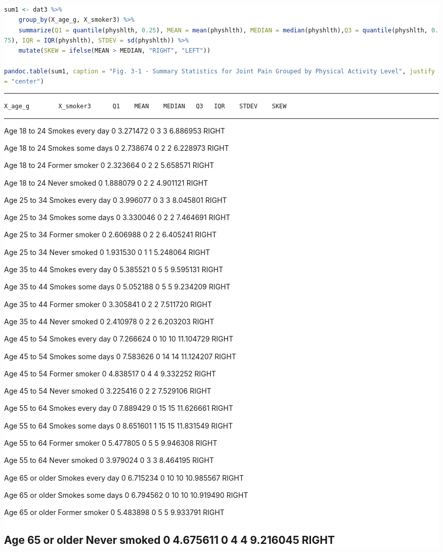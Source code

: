 ```r
sum1 <- dat3 %>% 
    group_by(X_age_g, X_smoker3) %>% 
    summarize(Q1 = quantile(physhlth, 0.25), MEAN = mean(physhlth), MEDIAN = median(physhlth),Q3 = quantile(physhlth, 0.75), IQR = IQR(physhlth), STDEV = sd(physhlth)) %>%
    mutate(SKEW = ifelse(MEAN > MEDIAN, "RIGHT", "LEFT"))
                                                                                                                                                    
pandoc.table(sum1, caption = "Fig. 3-1 - Summary Statistics for Joint Pain Grouped by Physical Activity Level", justify = "center")
```


-----------------------------------------------------------------------------------
    X_age_g        X_smoker3      Q1    MEAN    MEDIAN   Q3   IQR    STDEV    SKEW 
--------------- ---------------- ---- -------- -------- ---- ----- --------- ------
 Age 18 to 24   Smokes every day  0   3.271472    0      3     3   6.886953  RIGHT 

 Age 18 to 24   Smokes some days  0   2.738674    0      2     2   6.228973  RIGHT 

 Age 18 to 24    Former smoker    0   2.323664    0      2     2   5.658571  RIGHT 

 Age 18 to 24     Never smoked    0   1.888079    0      2     2   4.901121  RIGHT 

 Age 25 to 34   Smokes every day  0   3.996077    0      3     3   8.045801  RIGHT 

 Age 25 to 34   Smokes some days  0   3.330046    0      2     2   7.464691  RIGHT 

 Age 25 to 34    Former smoker    0   2.606988    0      2     2   6.405241  RIGHT 

 Age 25 to 34     Never smoked    0   1.931530    0      1     1   5.248064  RIGHT 

 Age 35 to 44   Smokes every day  0   5.385521    0      5     5   9.595131  RIGHT 

 Age 35 to 44   Smokes some days  0   5.052188    0      5     5   9.234209  RIGHT 

 Age 35 to 44    Former smoker    0   3.305841    0      2     2   7.511720  RIGHT 

 Age 35 to 44     Never smoked    0   2.410978    0      2     2   6.203203  RIGHT 

 Age 45 to 54   Smokes every day  0   7.266624    0      10   10   11.104729 RIGHT 

 Age 45 to 54   Smokes some days  0   7.583626    0      14   14   11.124207 RIGHT 

 Age 45 to 54    Former smoker    0   4.838517    0      4     4   9.332252  RIGHT 

 Age 45 to 54     Never smoked    0   3.225416    0      2     2   7.529106  RIGHT 

 Age 55 to 64   Smokes every day  0   7.889429    0      15   15   11.626661 RIGHT 

 Age 55 to 64   Smokes some days  0   8.651601    1      15   15   11.831549 RIGHT 

 Age 55 to 64    Former smoker    0   5.477805    0      5     5   9.946308  RIGHT 

 Age 55 to 64     Never smoked    0   3.979024    0      3     3   8.464195  RIGHT 

Age 65 or older Smokes every day  0   6.715234    0      10   10   10.985567 RIGHT 

Age 65 or older Smokes some days  0   6.794562    0      10   10   10.919490 RIGHT 

Age 65 or older  Former smoker    0   5.483898    0      5     5   9.933791  RIGHT 

Age 65 or older   Never smoked    0   4.675611    0      4     4   9.216045  RIGHT 
-----------------------------------------------------------------------------------

